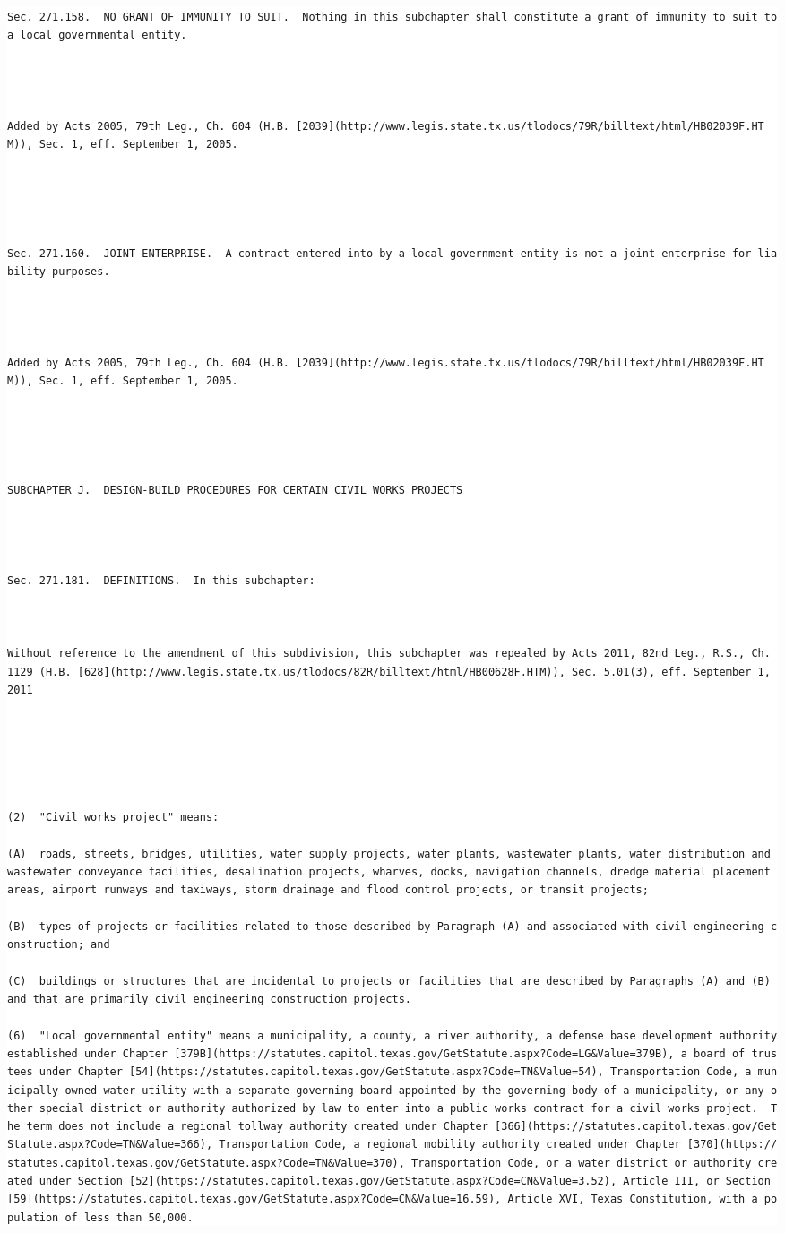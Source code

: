     Sec. 271.158.  NO GRANT OF IMMUNITY TO SUIT.  Nothing in this subchapter shall constitute a grant of immunity to suit to a local governmental entity.
    
    
    
    
    Added by Acts 2005, 79th Leg., Ch. 604 (H.B. [2039](http://www.legis.state.tx.us/tlodocs/79R/billtext/html/HB02039F.HTM)), Sec. 1, eff. September 1, 2005.
    
    
    
    
    
    Sec. 271.160.  JOINT ENTERPRISE.  A contract entered into by a local government entity is not a joint enterprise for liability purposes.
    
    
    
    
    Added by Acts 2005, 79th Leg., Ch. 604 (H.B. [2039](http://www.legis.state.tx.us/tlodocs/79R/billtext/html/HB02039F.HTM)), Sec. 1, eff. September 1, 2005.
    
    
    
    
    
    SUBCHAPTER J.  DESIGN-BUILD PROCEDURES FOR CERTAIN CIVIL WORKS PROJECTS
    
      
    
    
    Sec. 271.181.  DEFINITIONS.  In this subchapter:
    
     
    
    Without reference to the amendment of this subdivision, this subchapter was repealed by Acts 2011, 82nd Leg., R.S., Ch. 1129 (H.B. [628](http://www.legis.state.tx.us/tlodocs/82R/billtext/html/HB00628F.HTM)), Sec. 5.01(3), eff. September 1, 2011
    
      
    
    
     
    
    (2)  "Civil works project" means:
    
    (A)  roads, streets, bridges, utilities, water supply projects, water plants, wastewater plants, water distribution and wastewater conveyance facilities, desalination projects, wharves, docks, navigation channels, dredge material placement areas, airport runways and taxiways, storm drainage and flood control projects, or transit projects;
    
    (B)  types of projects or facilities related to those described by Paragraph (A) and associated with civil engineering construction; and
    
    (C)  buildings or structures that are incidental to projects or facilities that are described by Paragraphs (A) and (B) and that are primarily civil engineering construction projects.
    
    (6)  "Local governmental entity" means a municipality, a county, a river authority, a defense base development authority established under Chapter [379B](https://statutes.capitol.texas.gov/GetStatute.aspx?Code=LG&Value=379B), a board of trustees under Chapter [54](https://statutes.capitol.texas.gov/GetStatute.aspx?Code=TN&Value=54), Transportation Code, a municipally owned water utility with a separate governing board appointed by the governing body of a municipality, or any other special district or authority authorized by law to enter into a public works contract for a civil works project.  The term does not include a regional tollway authority created under Chapter [366](https://statutes.capitol.texas.gov/GetStatute.aspx?Code=TN&Value=366), Transportation Code, a regional mobility authority created under Chapter [370](https://statutes.capitol.texas.gov/GetStatute.aspx?Code=TN&Value=370), Transportation Code, or a water district or authority created under Section [52](https://statutes.capitol.texas.gov/GetStatute.aspx?Code=CN&Value=3.52), Article III, or Section [59](https://statutes.capitol.texas.gov/GetStatute.aspx?Code=CN&Value=16.59), Article XVI, Texas Constitution, with a population of less than 50,000.
    